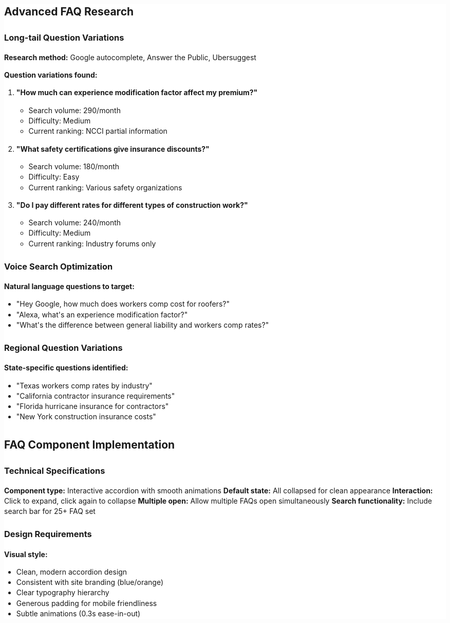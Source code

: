 ## Advanced FAQ Research

### Long-tail Question Variations
**Research method:** Google autocomplete, Answer the Public, Ubersuggest

**Question variations found:**
1. **"How much can experience modification factor affect my premium?"**
   - Search volume: 290/month
   - Difficulty: Medium
   - Current ranking: NCCI partial information

2. **"What safety certifications give insurance discounts?"**
   - Search volume: 180/month
   - Difficulty: Easy
   - Current ranking: Various safety organizations

3. **"Do I pay different rates for different types of construction work?"**
   - Search volume: 240/month
   - Difficulty: Medium
   - Current ranking: Industry forums only

### Voice Search Optimization
**Natural language questions to target:**
- "Hey Google, how much does workers comp cost for roofers?"
- "Alexa, what's an experience modification factor?"
- "What's the difference between general liability and workers comp rates?"

### Regional Question Variations
**State-specific questions identified:**
- "Texas workers comp rates by industry"
- "California contractor insurance requirements"
- "Florida hurricane insurance for contractors"
- "New York construction insurance costs"

## FAQ Component Implementation

### Technical Specifications
**Component type:** Interactive accordion with smooth animations
**Default state:** All collapsed for clean appearance
**Interaction:** Click to expand, click again to collapse
**Multiple open:** Allow multiple FAQs open simultaneously
**Search functionality:** Include search bar for 25+ FAQ set

### Design Requirements
**Visual style:**
- Clean, modern accordion design
- Consistent with site branding (blue/orange)
- Clear typography hierarchy
- Generous padding for mobile friendliness
- Subtle animations (0.3s ease-in-out)
